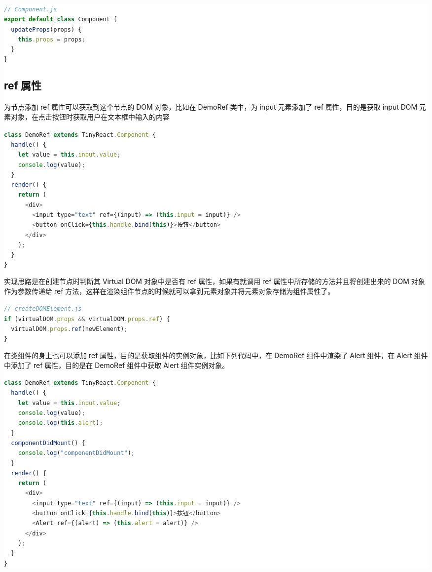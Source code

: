 ```js
// Component.js
export default class Component {
  updateProps(props) {
    this.props = props;
  }
}
```

## ref 属性

为节点添加 ref 属性可以获取到这个节点的 DOM 对象，比如在 DemoRef 类中，为 input 元素添加了 ref 属性，目的是获取 input DOM 元素对象，在点击按钮时获取用户在文本框中输入的内容

```js
class DemoRef extends TinyReact.Component {
  handle() {
    let value = this.input.value;
    console.log(value);
  }
  render() {
    return (
      <div>
        <input type="text" ref={(input) => (this.input = input)} />
        <button onClick={this.handle.bind(this)}>按钮</button>
      </div>
    );
  }
}
```

实现思路是在创建节点时判断其 Virtual DOM 对象中是否有 ref 属性，如果有就调用 ref 属性中所存储的方法并且将创建出来的 DOM 对象作为参数传递给 ref 方法，这样在渲染组件节点的时候就可以拿到元素对象并将元素对象存储为组件属性了。

```js
// createDOMElement.js
if (virtualDOM.props && virtualDOM.props.ref) {
  virtualDOM.props.ref(newElement);
}
```

在类组件的身上也可以添加 ref 属性，目的是获取组件的实例对象，比如下列代码中，在 DemoRef 组件中渲染了 Alert 组件，在 Alert 组件中添加了 ref 属性，目的是在 DemoRef 组件中获取 Alert 组件实例对象。

```js
class DemoRef extends TinyReact.Component {
  handle() {
    let value = this.input.value;
    console.log(value);
    console.log(this.alert);
  }
  componentDidMount() {
    console.log("componentDidMount");
  }
  render() {
    return (
      <div>
        <input type="text" ref={(input) => (this.input = input)} />
        <button onClick={this.handle.bind(this)}>按钮</button>
        <Alert ref={(alert) => (this.alert = alert)} />
      </div>
    );
  }
}
```
